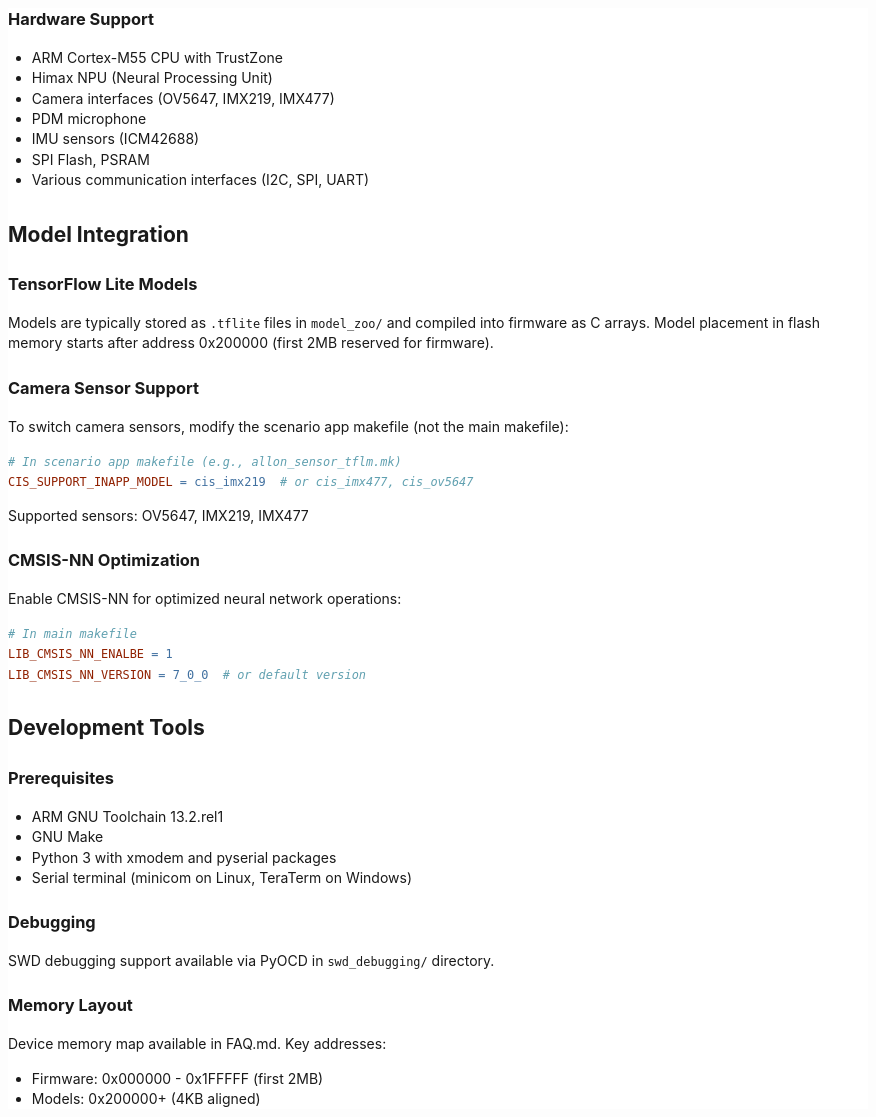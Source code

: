 ### Hardware Support

- ARM Cortex-M55 CPU with TrustZone
- Himax NPU (Neural Processing Unit) 
- Camera interfaces (OV5647, IMX219, IMX477)
- PDM microphone
- IMU sensors (ICM42688)
- SPI Flash, PSRAM
- Various communication interfaces (I2C, SPI, UART)

## Model Integration

### TensorFlow Lite Models

Models are typically stored as `.tflite` files in `model_zoo/` and compiled into firmware as C arrays. Model placement in flash memory starts after address 0x200000 (first 2MB reserved for firmware).

### Camera Sensor Support

To switch camera sensors, modify the scenario app makefile (not the main makefile):
```makefile
# In scenario app makefile (e.g., allon_sensor_tflm.mk)
CIS_SUPPORT_INAPP_MODEL = cis_imx219  # or cis_imx477, cis_ov5647
```

Supported sensors: OV5647, IMX219, IMX477

### CMSIS-NN Optimization

Enable CMSIS-NN for optimized neural network operations:
```makefile
# In main makefile
LIB_CMSIS_NN_ENALBE = 1
LIB_CMSIS_NN_VERSION = 7_0_0  # or default version
```

## Development Tools

### Prerequisites

- ARM GNU Toolchain 13.2.rel1
- GNU Make
- Python 3 with xmodem and pyserial packages
- Serial terminal (minicom on Linux, TeraTerm on Windows)

### Debugging

SWD debugging support available via PyOCD in `swd_debugging/` directory.

### Memory Layout

Device memory map available in FAQ.md. Key addresses:
- Firmware: 0x000000 - 0x1FFFFF (first 2MB)
- Models: 0x200000+ (4KB aligned)
